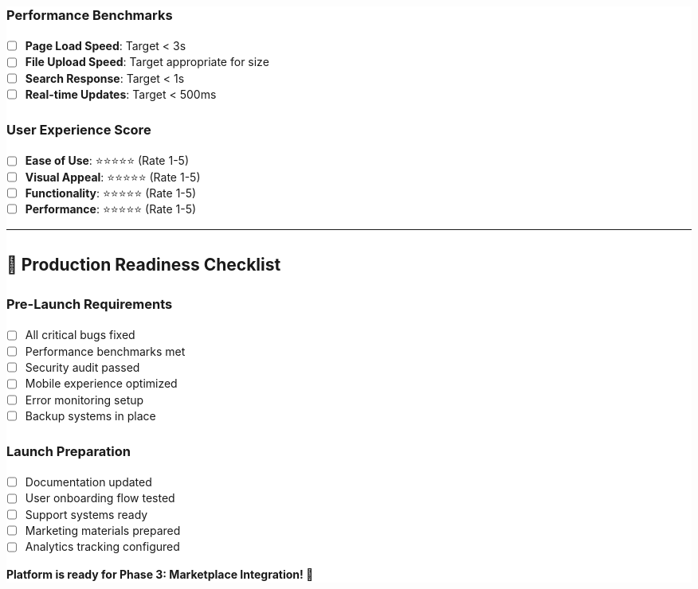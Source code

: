 ### **Performance Benchmarks**
- [ ] **Page Load Speed**: Target < 3s
- [ ] **File Upload Speed**: Target appropriate for size
- [ ] **Search Response**: Target < 1s
- [ ] **Real-time Updates**: Target < 500ms

### **User Experience Score**
- [ ] **Ease of Use**: ⭐⭐⭐⭐⭐ (Rate 1-5)
- [ ] **Visual Appeal**: ⭐⭐⭐⭐⭐ (Rate 1-5)
- [ ] **Functionality**: ⭐⭐⭐⭐⭐ (Rate 1-5)
- [ ] **Performance**: ⭐⭐⭐⭐⭐ (Rate 1-5)

---

## 🚀 **Production Readiness Checklist**

### **Pre-Launch Requirements**
- [ ] All critical bugs fixed
- [ ] Performance benchmarks met
- [ ] Security audit passed
- [ ] Mobile experience optimized
- [ ] Error monitoring setup
- [ ] Backup systems in place

### **Launch Preparation**
- [ ] Documentation updated
- [ ] User onboarding flow tested
- [ ] Support systems ready
- [ ] Marketing materials prepared
- [ ] Analytics tracking configured

**Platform is ready for Phase 3: Marketplace Integration! 🚀** 